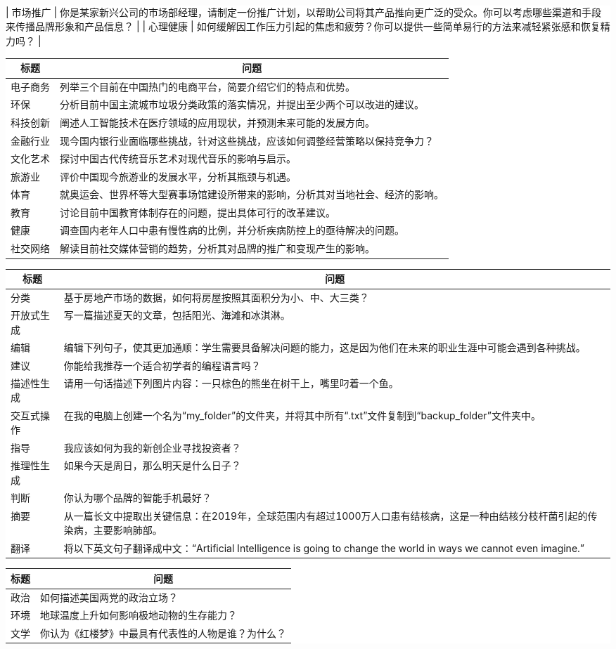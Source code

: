 | 市场推广                      | 你是某家新兴公司的市场部经理，请制定一份推广计划，以帮助公司将其产品推向更广泛的受众。你可以考虑哪些渠道和手段来传播品牌形象和产品信息？                                                                                                                                                                                                                                                                               |
| 心理健康                      | 如何缓解因工作压力引起的焦虑和疲劳？你可以提供一些简单易行的方法来减轻紧张感和恢复精力吗？                                                                                                                                                                                                                                                                                                                                       |

|标题|问题|
|---|---|
|电子商务|列举三个目前在中国热门的电商平台，简要介绍它们的特点和优势。|
|环保|分析目前中国主流城市垃圾分类政策的落实情况，并提出至少两个可以改进的建议。|
|科技创新|阐述人工智能技术在医疗领域的应用现状，并预测未来可能的发展方向。|
|金融行业|现今国内银行业面临哪些挑战，针对这些挑战，应该如何调整经营策略以保持竞争力？|
|文化艺术|探讨中国古代传统音乐艺术对现代音乐的影响与启示。|
|旅游业|评价中国现今旅游业的发展水平，分析其瓶颈与机遇。|
|体育|就奥运会、世界杯等大型赛事场馆建设所带来的影响，分析其对当地社会、经济的影响。|
|教育|讨论目前中国教育体制存在的问题，提出具体可行的改革建议。|
|健康|调查国内老年人口中患有慢性病的比例，并分析疾病防控上的亟待解决的问题。|
|社交网络|解读目前社交媒体营销的趋势，分析其对品牌的推广和变现产生的影响。|

| 标题                  | 问题                                                                                                                                                                                                                  |
|-----------------------|-----------------------------------------------------------------------------------------------------------------------------------------------------------------------------------------------------------------------|
| 分类                 | 基于房地产市场的数据，如何将房屋按照其面积分为小、中、大三类？                                                                                                                                                                                         |
| 开放式生成             | 写一篇描述夏天的文章，包括阳光、海滩和冰淇淋。                                                                                                                                                                                             |
| 编辑               | 编辑下列句子，使其更加通顺：学生需要具备解决问题的能力，这是因为他们在未来的职业生涯中可能会遇到各种挑战。                                                                                                                                                      |
| 建议                 | 你能给我推荐一个适合初学者的编程语言吗？                                                                                                                                                                                               |
| 描述性生成             | 请用一句话描述下列图片内容：一只棕色的熊坐在树干上，嘴里叼着一个鱼。                                                                                                                                                                                   |
| 交互式操作             | 在我的电脑上创建一个名为“my_folder”的文件夹，并将其中所有“.txt”文件复制到“backup_folder”文件夹中。                                                                                                                                                              |
| 指导                 | 我应该如何为我的新创企业寻找投资者？                                                                                                                                                                                                    |
| 推理性生成             | 如果今天是周日，那么明天是什么日子？                                                                                                                                                                                                 |
| 判断                 | 你认为哪个品牌的智能手机最好？                                                                                                                                                                                                          |
| 摘要                 | 从一篇长文中提取出关键信息：在2019年，全球范围内有超过1000万人口患有结核病，这是一种由结核分枝杆菌引起的传染病，主要影响肺部。                                                                                                                           |
| 翻译                 | 将以下英文句子翻译成中文：“Artificial Intelligence is going to change the world in ways we cannot even imagine.”                                                                                                                                                            |

| 标题                                            | 问题                                                                                                                                                                                                                                                                           |
|-------------------------------------------------|--------------------------------------------------------------------------------------------------------------------------------------------------------------------------------------------------------------------------------------------------------------------------------|
| 政治                                             | 如何描述美国两党的政治立场？                                                                                                                                                                                                                                                   |
| 环境                                             | 地球温度上升如何影响极地动物的生存能力？                                                                                                                                                                                                                                       |
| 文学                                             | 你认为《红楼梦》中最具有代表性的人物是谁？为什么？                                                                                                                                                                                                                             |